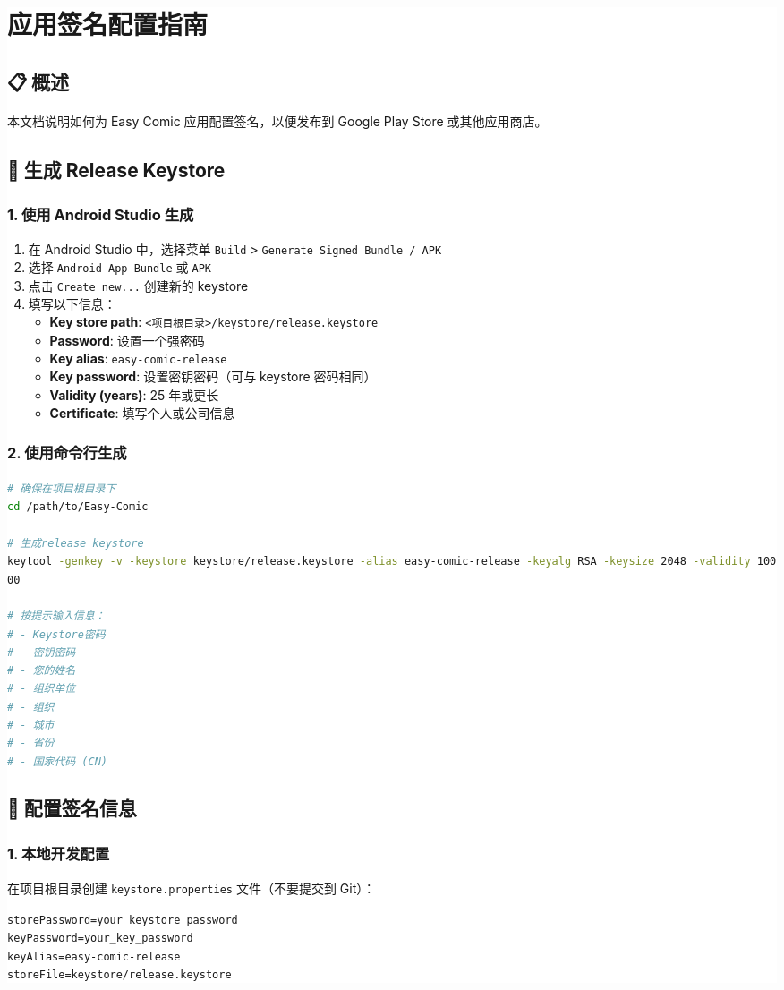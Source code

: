 # 应用签名配置指南

## 📋 概述

本文档说明如何为 Easy Comic 应用配置签名，以便发布到 Google Play Store 或其他应用商店。

## 🔑 生成 Release Keystore

### 1. 使用 Android Studio 生成

1. 在 Android Studio 中，选择菜单 `Build` > `Generate Signed Bundle / APK`
2. 选择 `Android App Bundle` 或 `APK`
3. 点击 `Create new...` 创建新的 keystore
4. 填写以下信息：
   - **Key store path**: `<项目根目录>/keystore/release.keystore`
   - **Password**: 设置一个强密码
   - **Key alias**: `easy-comic-release`
   - **Key password**: 设置密钥密码（可与 keystore 密码相同）
   - **Validity (years)**: 25 年或更长
   - **Certificate**: 填写个人或公司信息

### 2. 使用命令行生成

```bash
# 确保在项目根目录下
cd /path/to/Easy-Comic

# 生成release keystore
keytool -genkey -v -keystore keystore/release.keystore -alias easy-comic-release -keyalg RSA -keysize 2048 -validity 10000

# 按提示输入信息：
# - Keystore密码
# - 密钥密码
# - 您的姓名
# - 组织单位
# - 组织
# - 城市
# - 省份
# - 国家代码 (CN)
```

## 🔧 配置签名信息

### 1. 本地开发配置

在项目根目录创建 `keystore.properties` 文件（不要提交到 Git）：

```properties
storePassword=your_keystore_password
keyPassword=your_key_password
keyAlias=easy-comic-release
storeFile=keystore/release.keystore
```
